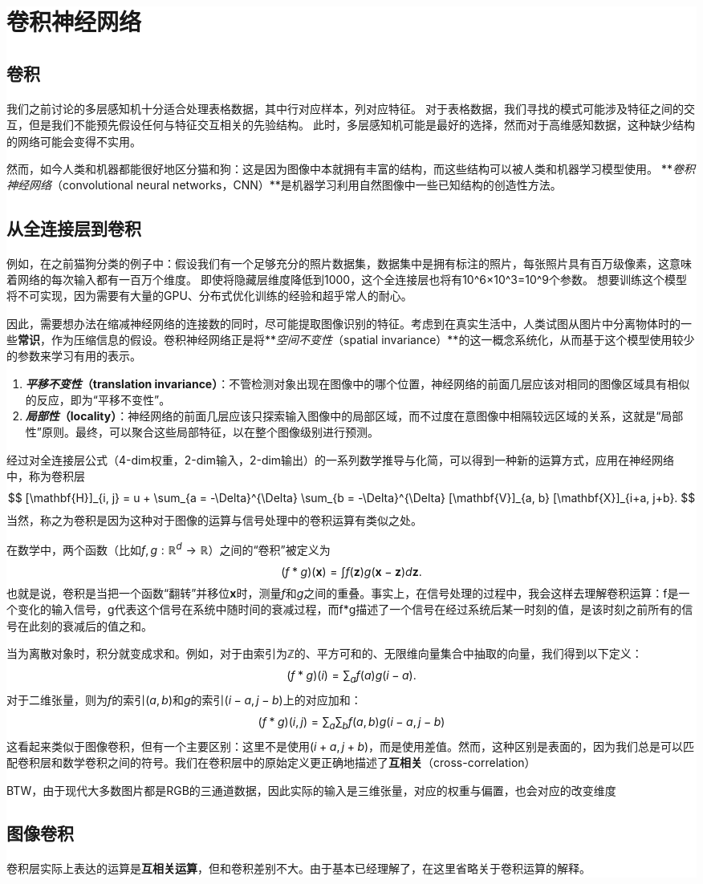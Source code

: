 # 卷积神经网络

## 卷积

我们之前讨论的多层感知机十分适合处理表格数据，其中行对应样本，列对应特征。 对于表格数据，我们寻找的模式可能涉及特征之间的交互，但是我们不能预先假设任何与特征交互相关的先验结构。 此时，多层感知机可能是最好的选择，然而对于高维感知数据，这种缺少结构的网络可能会变得不实用。

然而，如今人类和机器都能很好地区分猫和狗：这是因为图像中本就拥有丰富的结构，而这些结构可以被人类和机器学习模型使用。 ***卷积神经网络*（convolutional neural networks，CNN）**是机器学习利用自然图像中一些已知结构的创造性方法。

## 从全连接层到卷积

例如，在之前猫狗分类的例子中：假设我们有一个足够充分的照片数据集，数据集中是拥有标注的照片，每张照片具有百万级像素，这意味着网络的每次输入都有一百万个维度。 即使将隐藏层维度降低到1000，这个全连接层也将有10^6×10^3=10^9个参数。 想要训练这个模型将不可实现，因为需要有大量的GPU、分布式优化训练的经验和超乎常人的耐心。

因此，需要想办法在缩减神经网络的连接数的同时，尽可能提取图像识别的特征。考虑到在真实生活中，人类试图从图片中分离物体时的一些**常识**，作为压缩信息的假设。卷积神经网络正是将***空间不变性*（spatial invariance）**的这一概念系统化，从而基于这个模型使用较少的参数来学习有用的表示。

1. ***平移不变性*（translation invariance）**：不管检测对象出现在图像中的哪个位置，神经网络的前面几层应该对相同的图像区域具有相似的反应，即为“平移不变性”。
2. ***局部性*（locality）**：神经网络的前面几层应该只探索输入图像中的局部区域，而不过度在意图像中相隔较远区域的关系，这就是“局部性”原则。最终，可以聚合这些局部特征，以在整个图像级别进行预测。

经过对全连接层公式（4-dim权重，2-dim输入，2-dim输出）的一系列数学推导与化简，可以得到一种新的运算方式，应用在神经网络中，称为卷积层
$$
[\mathbf{H}]_{i, j} = u + \sum_{a = -\Delta}^{\Delta} \sum_{b = -\Delta}^{\Delta} [\mathbf{V}]_{a, b}  [\mathbf{X}]_{i+a, j+b}.
$$
当然，称之为卷积是因为这种对于图像的运算与信号处理中的卷积运算有类似之处。

在数学中，两个函数（比如$f, g: \mathbb{R}^d \to \mathbb{R}$）之间的“卷积”被定义为
$$
(f * g)(\mathbf{x}) = \int f(\mathbf{z}) g(\mathbf{x}-\mathbf{z}) d\mathbf{z}.
$$
也就是说，卷积是当把一个函数“翻转”并移位$\mathbf{x}$时，测量$f$和$g$之间的重叠。事实上，在信号处理的过程中，我会这样去理解卷积运算：f是一个变化的输入信号，g代表这个信号在系统中随时间的衰减过程，而f*g描述了一个信号在经过系统后某一时刻的值，是该时刻之前所有的信号在此刻的衰减后的值之和。

当为离散对象时，积分就变成求和。例如，对于由索引为$\mathbb{Z}$的、平方可和的、无限维向量集合中抽取的向量，我们得到以下定义：
$$
(f * g)(i) = \sum_a f(a) g(i-a).
$$
对于二维张量，则为$f$的索引$(a, b)$和$g$的索引$(i-a, j-b)$上的对应加和：
$$
(f * g)(i, j) = \sum_a\sum_b f(a, b) g(i-a, j-b)
$$
这看起来类似于图像卷积，但有一个主要区别：这里不是使用$(i+a, j+b)$，而是使用差值。然而，这种区别是表面的，因为我们总是可以匹配卷积层和数学卷积之间的符号。我们在卷积层中的原始定义更正确地描述了**互相关**（cross-correlation）

BTW，由于现代大多数图片都是RGB的三通道数据，因此实际的输入是三维张量，对应的权重与偏置，也会对应的改变维度

## 图像卷积

卷积层实际上表达的运算是**互相关运算**，但和卷积差别不大。由于基本已经理解了，在这里省略关于卷积运算的解释。
